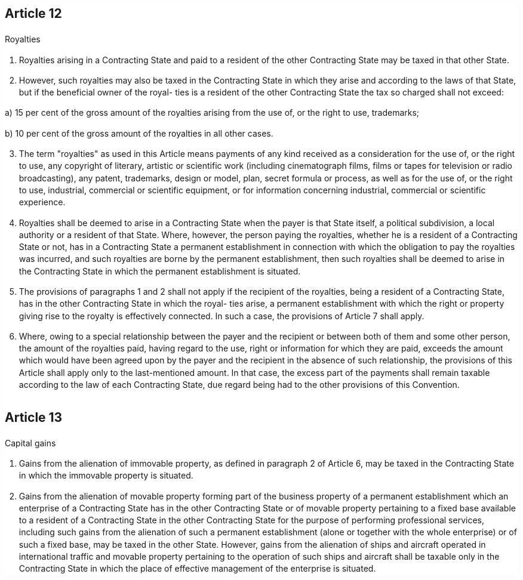 ## Article 12

Royalties

1. Royalties arising in a Contracting State and paid to a resident of the other Contracting State may be taxed in that other State.

2. However, such royalties may also be taxed in the Contracting State in which they arise and according to the laws of that State, but if the beneficial owner of the royal- ties is a resident of the other Contracting State the tax so charged shall not exceed:

a) 15 per cent of the gross amount of the royalties arising from the use of, or the right to use, trademarks;

b) 10 per cent of the gross amount of the royalties in all other cases.

3. The term "royalties" as used in this Article means payments of any kind received as a consideration for the use of, or the right to use, any copyright of literary, artistic or scientific work (including cinematograph films, films or tapes for television or radio broadcasting), any patent, trademarks, design or model, plan, secret formula or process, as well as for the use of, or the right to use, industrial, commercial or scientific equipment, or for information concerning industrial, commercial or scientific experience.

4. Royalties shall be deemed to arise in a Contracting State when the payer is that State itself, a political subdivision, a local authority or a resident of that State. Where, however, the person paying the royalties, whether he is a resident of a Contracting State or not, has in a Contracting State a permanent establishment in connection with which the obligation to pay the royalties was incurred, and such royalties are borne by the permanent establishment, then such royalties shall be deemed to arise in the Contracting State in which the permanent establishment is situated.

5. The provisions of paragraphs 1 and 2 shall not apply if the recipient of the royalties, being a resident of a Contracting State, has in the other Contracting State in which the royal- ties arise, a permanent establishment with which the right or property giving rise to the royalty is effectively connected. In such a case, the provisions of Article 7 shall apply.

6. Where, owing to a special relationship between the payer and the recipient or between both of them and some other person, the amount of the royalties paid, having regard to the use, right or information for which they are paid, exceeds the amount which would have been agreed upon by the payer and the recipient in the absence of such relationship, the provisions of this Article shall apply only to the last-mentioned amount. In that case, the excess part of the payments shall remain taxable according to the law of each Contracting State, due regard being had to the other provisions of this Convention.

## Article 13

Capital gains

1. Gains from the alienation of immovable property, as defined in paragraph 2 of Article 6, may be taxed in the Contracting State in which the immovable property is situated.

2. Gains from the alienation of movable property forming part of the business property of a permanent establishment which an enterprise of a Contracting State has in the other Contracting State or of movable property pertaining to a fixed base available to a resident of a Contracting State in the other Contracting State for the purpose of performing professional services, including such gains from the alienation of such a permanent establishment (alone or together with the whole enterprise) or of such a fixed base, may be taxed in the other State. However, gains from the alienation of ships and aircraft operated in international traffic and movable property pertaining to the operation of such ships and aircraft shall be taxable only in the Contracting State in which the place of effective management of the enterprise is situated.
